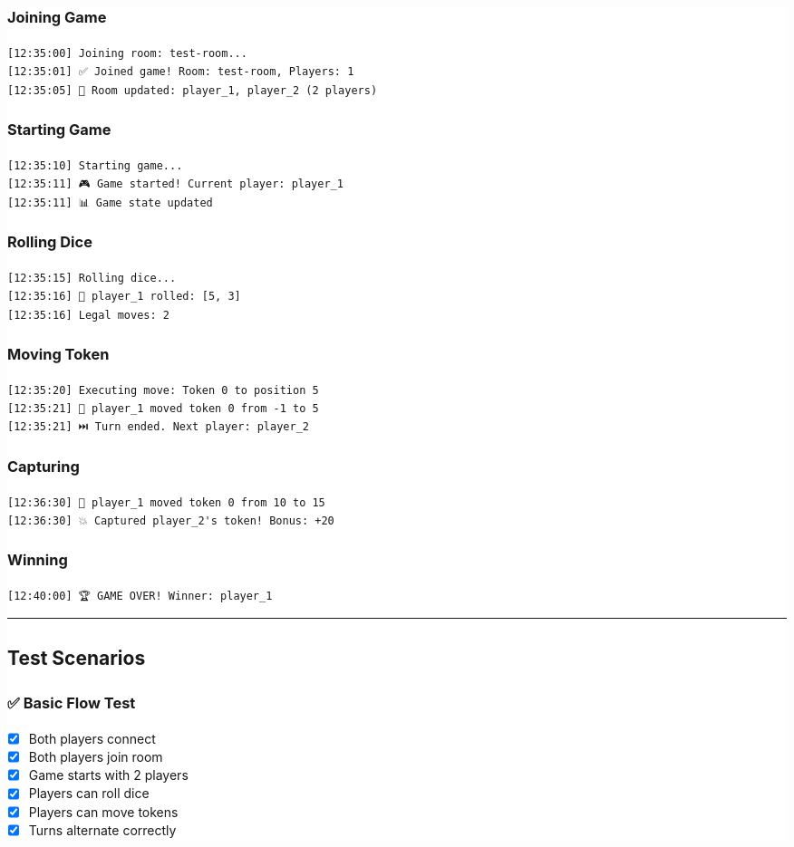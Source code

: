 ### Joining Game
```
[12:35:00] Joining room: test-room...
[12:35:01] ✅ Joined game! Room: test-room, Players: 1
[12:35:05] 👥 Room updated: player_1, player_2 (2 players)
```

### Starting Game
```
[12:35:10] Starting game...
[12:35:11] 🎮 Game started! Current player: player_1
[12:35:11] 📊 Game state updated
```

### Rolling Dice
```
[12:35:15] Rolling dice...
[12:35:16] 🎲 player_1 rolled: [5, 3]
[12:35:16] Legal moves: 2
```

### Moving Token
```
[12:35:20] Executing move: Token 0 to position 5
[12:35:21] 🚀 player_1 moved token 0 from -1 to 5
[12:35:21] ⏭️ Turn ended. Next player: player_2
```

### Capturing
```
[12:36:30] 🚀 player_1 moved token 0 from 10 to 15
[12:36:30] 💥 Captured player_2's token! Bonus: +20
```

### Winning
```
[12:40:00] 🏆 GAME OVER! Winner: player_1
```

---

## Test Scenarios

### ✅ Basic Flow Test
- [x] Both players connect
- [x] Both players join room
- [x] Game starts with 2 players
- [x] Players can roll dice
- [x] Players can move tokens
- [x] Turns alternate correctly

